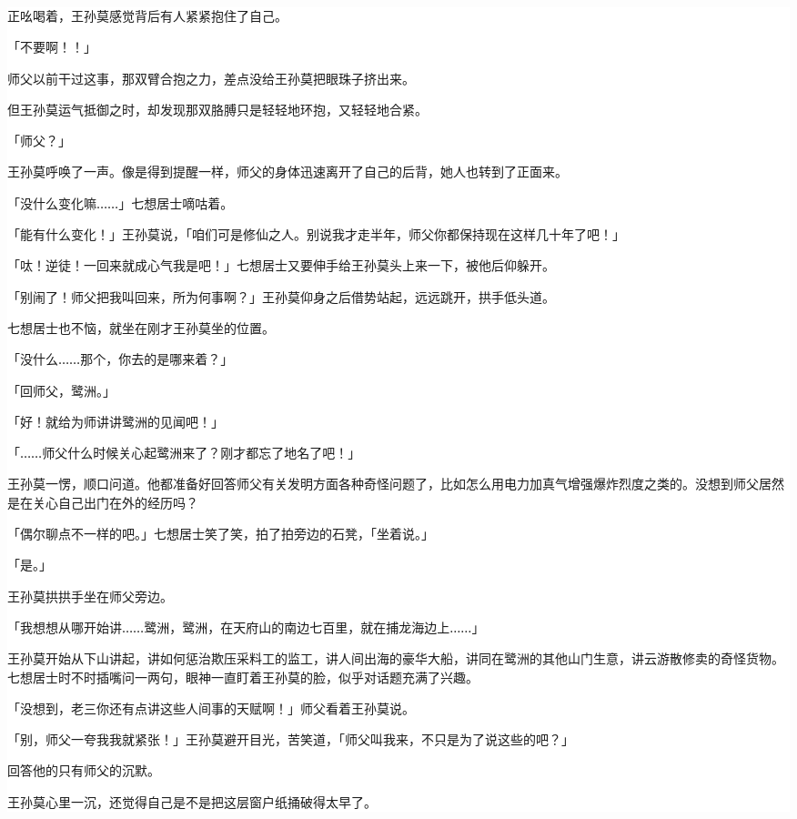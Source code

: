 正吆喝着，王孙莫感觉背后有人紧紧抱住了自己。


「不要啊！！」


师父以前干过这事，那双臂合抱之力，差点没给王孙莫把眼珠子挤出来。


但王孙莫运气抵御之时，却发现那双胳膊只是轻轻地环抱，又轻轻地合紧。


「师父？」


王孙莫呼唤了一声。像是得到提醒一样，师父的身体迅速离开了自己的后背，她人也转到了正面来。


「没什么变化嘛……」七想居士嘀咕着。


「能有什么变化！」王孙莫说，「咱们可是修仙之人。别说我才走半年，师父你都保持现在这样几十年了吧！」


「呔！逆徒！一回来就成心气我是吧！」七想居士又要伸手给王孙莫头上来一下，被他后仰躲开。


「别闹了！师父把我叫回来，所为何事啊？」王孙莫仰身之后借势站起，远远跳开，拱手低头道。


七想居士也不恼，就坐在刚才王孙莫坐的位置。


「没什么……那个，你去的是哪来着？」


「回师父，鹭洲。」


「好！就给为师讲讲鹭洲的见闻吧！」


「……师父什么时候关心起鹭洲来了？刚才都忘了地名了吧！」


王孙莫一愣，顺口问道。他都准备好回答师父有关发明方面各种奇怪问题了，比如怎么用电力加真气增强爆炸烈度之类的。没想到师父居然是在关心自己出门在外的经历吗？


「偶尔聊点不一样的吧。」七想居士笑了笑，拍了拍旁边的石凳，「坐着说。」


「是。」


王孙莫拱拱手坐在师父旁边。


「我想想从哪开始讲……鹭洲，鹭洲，在天府山的南边七百里，就在捕龙海边上……」


王孙莫开始从下山讲起，讲如何惩治欺压采料工的监工，讲人间出海的豪华大船，讲同在鹭洲的其他山门生意，讲云游散修卖的奇怪货物。七想居士时不时插嘴问一两句，眼神一直盯着王孙莫的脸，似乎对话题充满了兴趣。


「没想到，老三你还有点讲这些人间事的天赋啊！」师父看着王孙莫说。


「别，师父一夸我我就紧张！」王孙莫避开目光，苦笑道，「师父叫我来，不只是为了说这些的吧？」


回答他的只有师父的沉默。


王孙莫心里一沉，还觉得自己是不是把这层窗户纸捅破得太早了。
